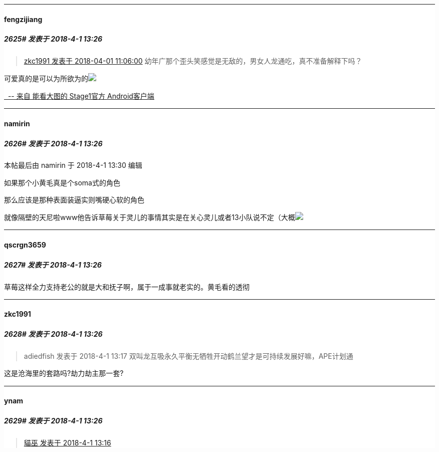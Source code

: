 
*****

####  fengzijiang  
##### 2625#       发表于 2018-4-1 13:26


<blockquote><a href="httphttps://bbs.saraba1st.com/2b/forum.php?mod=redirect&amp;goto=findpost&amp;pid=39054267&amp;ptid=1594613" target="_blank">zkc1991 发表于 2018-04-01 11:06:00</a>
幼年广那个歪头笑感觉是无敌的，男女人龙通吃，真不准备解释下吗？</blockquote>可爱真的是可以为所欲为的<img src="https://static.saraba1st.com/image/smiley/face2017/065.png" referrerpolicy="no-referrer">

[  -- 来自 能看大图的 Stage1官方 Android客户端](https://www.coolapk.com/apk/140634)


*****

####  namirin  
##### 2626#       发表于 2018-4-1 13:26


 本帖最后由 namirin 于 2018-4-1 13:30 编辑 

如果那个小黄毛真是个soma式的角色

那么应该是那种表面装逼实则嘴硬心软的角色

就像隔壁的天尼啦www他告诉草莓关于灵儿的事情其实是在关心灵儿或者13小队说不定（大概<img src="https://static.saraba1st.com/image/smiley/face2017/044.png" referrerpolicy="no-referrer">


*****

####  qscrgn3659  
##### 2627#       发表于 2018-4-1 13:26


草莓这样全力支持老公的就是大和抚子啊，属于一成事就老实的。黄毛看的透彻


*****

####  zkc1991  
##### 2628#       发表于 2018-4-1 13:26


<blockquote>adiedfish 发表于 2018-4-1 13:17
双叫龙互吸永久平衡无牺牲开动鹤兰望才是可持续发展好嘛，APE计划通</blockquote>
这是沧海里的套路吗?劫力劫主那一套?


*****

####  ynam  
##### 2629#       发表于 2018-4-1 13:26


<blockquote><a href="httphttps://bbs.saraba1st.com/2b/forum.php?mod=redirect&amp;goto=findpost&amp;pid=39055756&amp;ptid=1594613" target="_blank">貓巫 发表于 2018-4-1 13:16</a>

